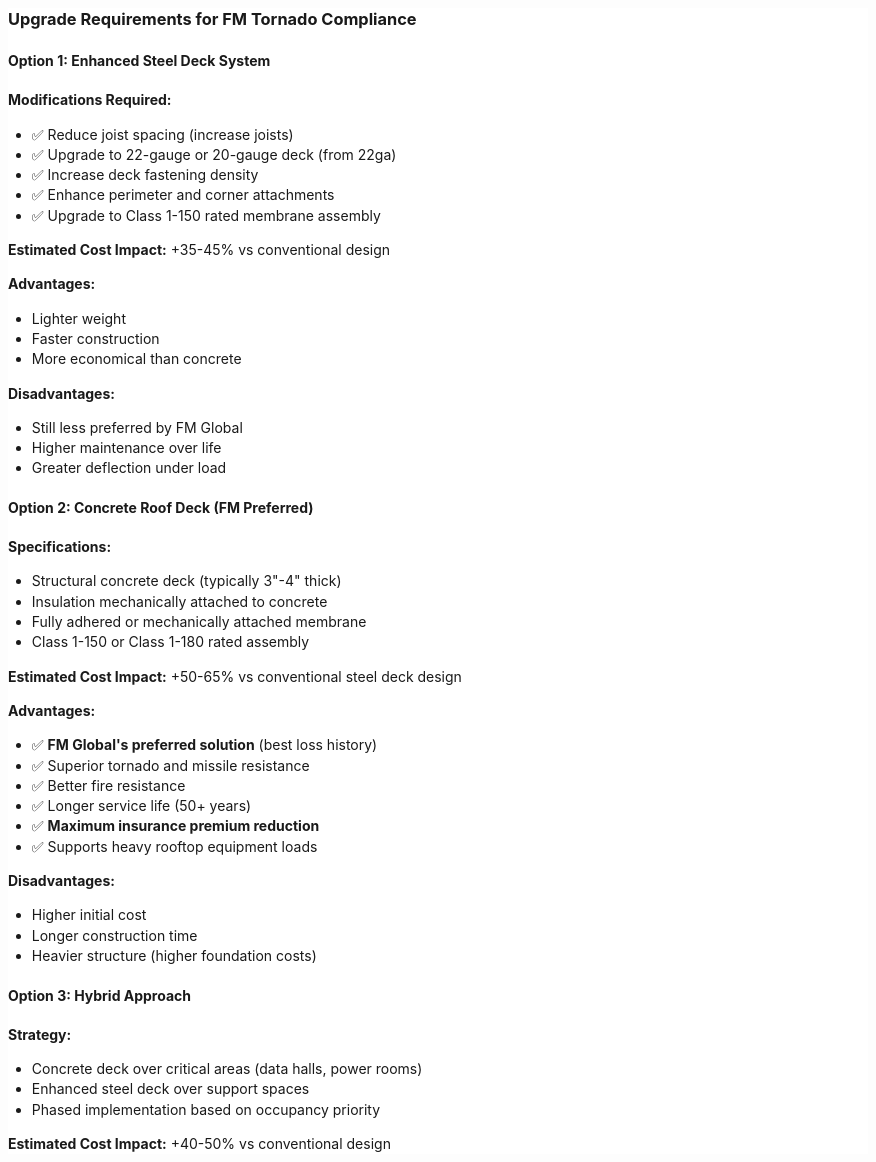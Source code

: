 ### Upgrade Requirements for FM Tornado Compliance

#### Option 1: Enhanced Steel Deck System

**Modifications Required:**
- ✅ Reduce joist spacing (increase joists)
- ✅ Upgrade to 22-gauge or 20-gauge deck (from 22ga)
- ✅ Increase deck fastening density
- ✅ Enhance perimeter and corner attachments
- ✅ Upgrade to Class 1-150 rated membrane assembly

**Estimated Cost Impact:** +35-45% vs conventional design

**Advantages:**
- Lighter weight
- Faster construction
- More economical than concrete

**Disadvantages:**
- Still less preferred by FM Global
- Higher maintenance over life
- Greater deflection under load

#### Option 2: Concrete Roof Deck (FM Preferred)

**Specifications:**
- Structural concrete deck (typically 3"-4" thick)
- Insulation mechanically attached to concrete
- Fully adhered or mechanically attached membrane
- Class 1-150 or Class 1-180 rated assembly

**Estimated Cost Impact:** +50-65% vs conventional steel deck design

**Advantages:**
- ✅ **FM Global's preferred solution** (best loss history)
- ✅ Superior tornado and missile resistance
- ✅ Better fire resistance
- ✅ Longer service life (50+ years)
- ✅ **Maximum insurance premium reduction**
- ✅ Supports heavy rooftop equipment loads

**Disadvantages:**
- Higher initial cost
- Longer construction time
- Heavier structure (higher foundation costs)

#### Option 3: Hybrid Approach

**Strategy:**
- Concrete deck over critical areas (data halls, power rooms)
- Enhanced steel deck over support spaces
- Phased implementation based on occupancy priority

**Estimated Cost Impact:** +40-50% vs conventional design
